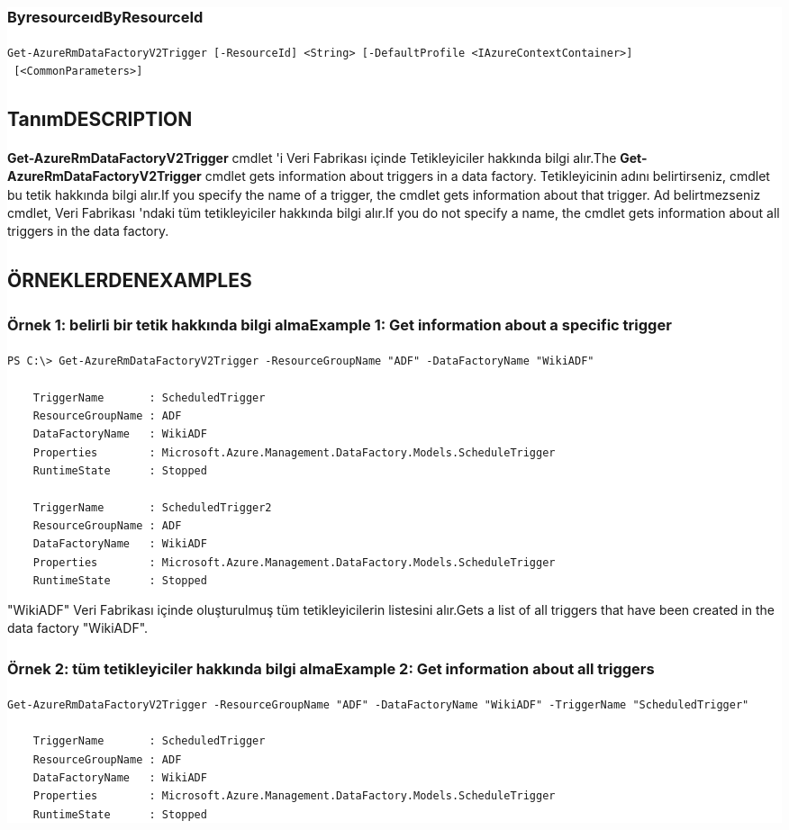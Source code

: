 ### <span data-ttu-id="92a54-107">Byresourceıd</span><span class="sxs-lookup"><span data-stu-id="92a54-107">ByResourceId</span></span>
```
Get-AzureRmDataFactoryV2Trigger [-ResourceId] <String> [-DefaultProfile <IAzureContextContainer>]
 [<CommonParameters>]
```

## <span data-ttu-id="92a54-108">Tanım</span><span class="sxs-lookup"><span data-stu-id="92a54-108">DESCRIPTION</span></span>
<span data-ttu-id="92a54-109">**Get-AzureRmDataFactoryV2Trigger** cmdlet 'i Veri Fabrikası içinde Tetikleyiciler hakkında bilgi alır.</span><span class="sxs-lookup"><span data-stu-id="92a54-109">The **Get-AzureRmDataFactoryV2Trigger** cmdlet gets information about triggers in a data factory.</span></span> <span data-ttu-id="92a54-110">Tetikleyicinin adını belirtirseniz, cmdlet bu tetik hakkında bilgi alır.</span><span class="sxs-lookup"><span data-stu-id="92a54-110">If you specify the name of a trigger, the cmdlet gets information about that trigger.</span></span> <span data-ttu-id="92a54-111">Ad belirtmezseniz cmdlet, Veri Fabrikası 'ndaki tüm tetikleyiciler hakkında bilgi alır.</span><span class="sxs-lookup"><span data-stu-id="92a54-111">If you do not specify a name, the cmdlet gets information about all triggers in the data factory.</span></span>

## <span data-ttu-id="92a54-112">ÖRNEKLERDEN</span><span class="sxs-lookup"><span data-stu-id="92a54-112">EXAMPLES</span></span>

### <span data-ttu-id="92a54-113">Örnek 1: belirli bir tetik hakkında bilgi alma</span><span class="sxs-lookup"><span data-stu-id="92a54-113">Example 1: Get information about a specific trigger</span></span>
```
PS C:\> Get-AzureRmDataFactoryV2Trigger -ResourceGroupName "ADF" -DataFactoryName "WikiADF"

    TriggerName       : ScheduledTrigger
    ResourceGroupName : ADF
    DataFactoryName   : WikiADF
    Properties        : Microsoft.Azure.Management.DataFactory.Models.ScheduleTrigger
    RuntimeState      : Stopped

    TriggerName       : ScheduledTrigger2
    ResourceGroupName : ADF
    DataFactoryName   : WikiADF
    Properties        : Microsoft.Azure.Management.DataFactory.Models.ScheduleTrigger
    RuntimeState      : Stopped
```

<span data-ttu-id="92a54-114">"WikiADF" Veri Fabrikası içinde oluşturulmuş tüm tetikleyicilerin listesini alır.</span><span class="sxs-lookup"><span data-stu-id="92a54-114">Gets a list of all triggers that have been created in the data factory "WikiADF".</span></span>

### <span data-ttu-id="92a54-115">Örnek 2: tüm tetikleyiciler hakkında bilgi alma</span><span class="sxs-lookup"><span data-stu-id="92a54-115">Example 2: Get information about all triggers</span></span>
```
Get-AzureRmDataFactoryV2Trigger -ResourceGroupName "ADF" -DataFactoryName "WikiADF" -TriggerName "ScheduledTrigger"

    TriggerName       : ScheduledTrigger
    ResourceGroupName : ADF
    DataFactoryName   : WikiADF
    Properties        : Microsoft.Azure.Management.DataFactory.Models.ScheduleTrigger
    RuntimeState      : Stopped
```